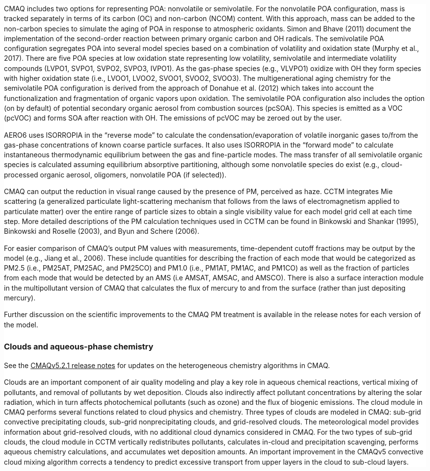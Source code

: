 CMAQ includes two options for representing POA: nonvolatile or semivolatile. For the nonvolatile POA configuration, mass is tracked separately in terms of its carbon (OC) and non-carbon (NCOM) content. With this approach, mass can be added to the non-carbon species to simulate the aging of POA in response to atmospheric oxidants. Simon and Bhave (2011) document the implementation of the second-order reaction between primary organic carbon and OH radicals. The semivolatile POA configuration segregates POA into several model species based on a combination of volatility and oxidation state (Murphy et al., 2017). There are five POA species at low oxidation state representing low volatility, semivolatile and intermediate volatility compounds (LVPO1, SVPO1, SVPO2, SVPO3, IVPO1). As the gas-phase species (e.g., VLVPO1) oxidize with OH they form species with higher oxidation state (i.e., LVOO1, LVOO2, SVOO1, SVOO2, SVOO3). The multigenerational aging chemistry for the semivolatile POA configuration is derived from the approach of Donahue et al. (2012) which takes into account the functionalization and fragmentation of organic vapors upon oxidation. The semivolatile POA configuration also includes the option (on by default) of potential secondary organic aerosol from combustion sources (pcSOA). This species is emitted as a VOC (pcVOC) and forms SOA after reaction with OH. The emissions of pcVOC may be zeroed out by the user.

AERO6 uses ISORROPIA in the “reverse mode” to calculate the condensation/evaporation of volatile inorganic gases to/from the gas-phase concentrations of known coarse particle surfaces. It also uses ISORROPIA in the “forward mode” to calculate instantaneous thermodynamic equilibrium between the gas and fine-particle modes. The mass transfer of all semivolatile organic species is calculated assuming equilibrium absorptive partitioning, although some nonvolatile species do exist (e.g., cloud-processed organic aerosol, oligomers, nonvolatile POA (if selected)).

CMAQ can output the reduction in visual range caused by the presence of PM, perceived as haze. CCTM integrates Mie scattering (a generalized particulate light-scattering mechanism that follows from the laws of electromagnetism applied to particulate matter) over the entire range of particle sizes to obtain a single visibility value for each model grid cell at each time step. More detailed descriptions of the PM calculation techniques used in CCTM can be found in Binkowski and Shankar (1995), Binkowski and Roselle (2003), and Byun and Schere (2006).

For easier comparison of CMAQ’s output PM values with measurements, time-dependent cutoff fractions may be output by the model (e.g., Jiang et al., 2006). These include quantities for describing the fraction of each mode that would be categorized as PM2.5 (i.e., PM25AT, PM25AC, and PM25CO) and PM1.0 (i.e., PM1AT, PM1AC, and PM1CO) as well as the fraction of particles from each mode that would be detected by an AMS (i.e AMSAT, AMSAC, and AMSCO). There is also a surface interaction module in the multipollutant version of CMAQ that calculates the flux of mercury to and from the surface (rather than just depositing mercury).

Further discussion on the scientific improvements to the CMAQ PM treatment is available in the release notes for each version of the model.

### Clouds and aqueous-phase chemistry ###

See the [CMAQv5.2.1 release notes](../../CCTM/docs/Release_Notes/README.md#chemistry) for updates on the heterogeneous chemistry algorithms in CMAQ.

Clouds are an important component of air quality modeling and play a key role in aqueous chemical reactions, vertical mixing of pollutants, and removal of pollutants by wet deposition. Clouds also indirectly affect pollutant concentrations by altering the solar radiation, which in turn affects photochemical pollutants (such as ozone) and the flux of biogenic emissions. The cloud module in CMAQ performs several functions related to cloud physics and chemistry. Three types of clouds are modeled in CMAQ: sub-grid convective precipitating clouds, sub-grid nonprecipitating clouds, and grid-resolved clouds. The meteorological model provides information about grid-resolved clouds, with no additional cloud dynamics considered in CMAQ. For the two types of sub-grid clouds, the cloud module in CCTM vertically redistributes pollutants, calculates in-cloud and precipitation scavenging, performs aqueous chemistry calculations, and accumulates wet deposition amounts. An important improvement in the CMAQv5 convective cloud mixing algorithm corrects a tendency to predict excessive transport from upper layers in the cloud to sub-cloud layers.
